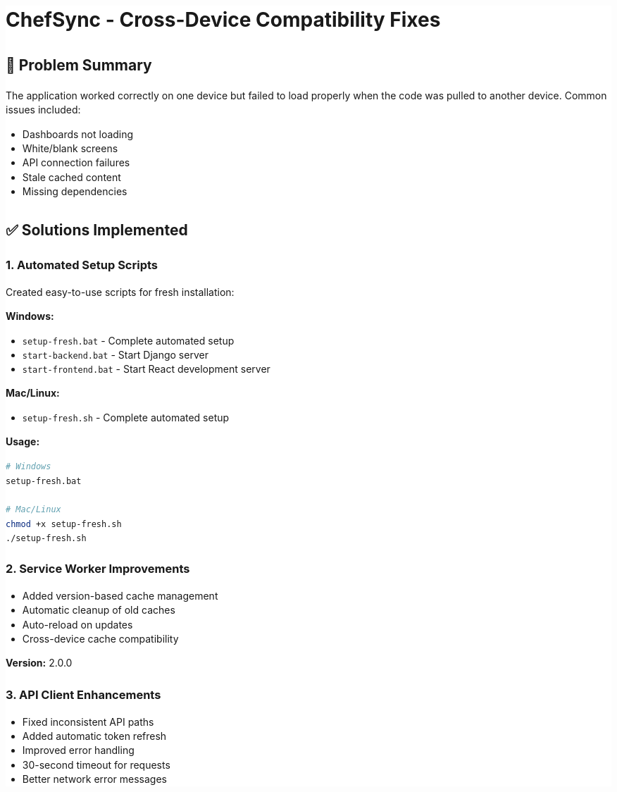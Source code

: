 # ChefSync - Cross-Device Compatibility Fixes

## 🎯 Problem Summary

The application worked correctly on one device but failed to load properly when the code was pulled to another device. Common issues included:
- Dashboards not loading
- White/blank screens
- API connection failures
- Stale cached content
- Missing dependencies

## ✅ Solutions Implemented

### 1. **Automated Setup Scripts**
Created easy-to-use scripts for fresh installation:

**Windows:**
- `setup-fresh.bat` - Complete automated setup
- `start-backend.bat` - Start Django server
- `start-frontend.bat` - Start React development server

**Mac/Linux:**
- `setup-fresh.sh` - Complete automated setup

**Usage:**
```bash
# Windows
setup-fresh.bat

# Mac/Linux
chmod +x setup-fresh.sh
./setup-fresh.sh
```

### 2. **Service Worker Improvements**
- Added version-based cache management
- Automatic cleanup of old caches
- Auto-reload on updates
- Cross-device cache compatibility

**Version:** 2.0.0

### 3. **API Client Enhancements**
- Fixed inconsistent API paths
- Added automatic token refresh
- Improved error handling
- 30-second timeout for requests
- Better network error messages
